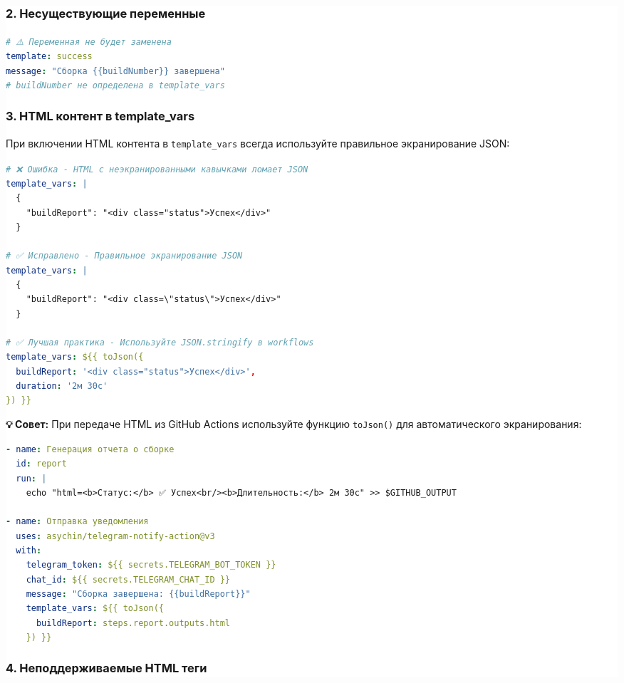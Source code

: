 ### 2. Несуществующие переменные

```yaml
# ⚠️ Переменная не будет заменена
template: success
message: "Сборка {{buildNumber}} завершена"
# buildNumber не определена в template_vars
```

### 3. HTML контент в template_vars

При включении HTML контента в `template_vars` всегда используйте правильное экранирование JSON:

```yaml
# ❌ Ошибка - HTML с неэкранированными кавычками ломает JSON
template_vars: |
  {
    "buildReport": "<div class="status">Успех</div>"
  }

# ✅ Исправлено - Правильное экранирование JSON
template_vars: |
  {
    "buildReport": "<div class=\"status\">Успех</div>"
  }

# ✅ Лучшая практика - Используйте JSON.stringify в workflows
template_vars: ${{ toJson({
  buildReport: '<div class="status">Успех</div>',
  duration: '2м 30с'
}) }}
```

**💡 Совет:** При передаче HTML из GitHub Actions используйте функцию `toJson()` для автоматического экранирования:

```yaml
- name: Генерация отчета о сборке
  id: report
  run: |
    echo "html=<b>Статус:</b> ✅ Успех<br/><b>Длительность:</b> 2м 30с" >> $GITHUB_OUTPUT

- name: Отправка уведомления
  uses: asychin/telegram-notify-action@v3
  with:
    telegram_token: ${{ secrets.TELEGRAM_BOT_TOKEN }}
    chat_id: ${{ secrets.TELEGRAM_CHAT_ID }}
    message: "Сборка завершена: {{buildReport}}"
    template_vars: ${{ toJson({
      buildReport: steps.report.outputs.html
    }) }}
```

### 4. Неподдерживаемые HTML теги
